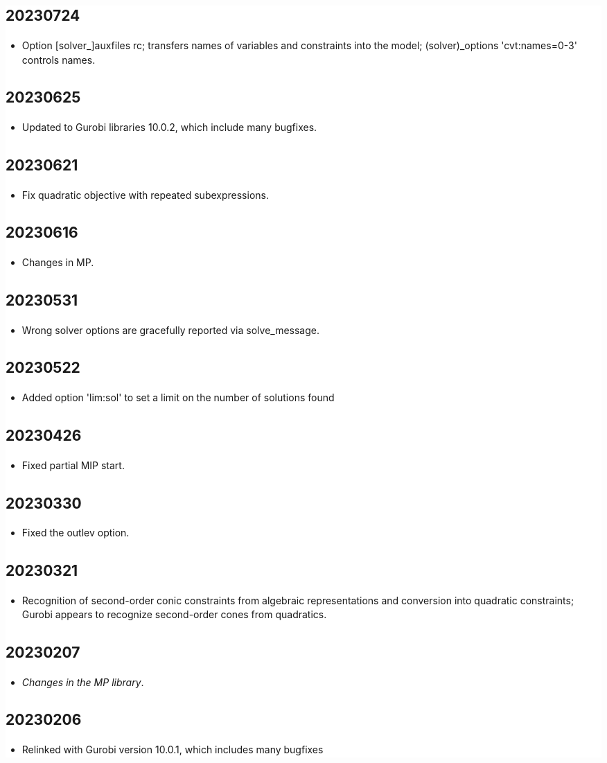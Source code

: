 
## 20230724
- Option [solver_]auxfiles rc; transfers names
	of variables and constraints into the model;
	(solver)_options 'cvt:names=0-3' controls names.


## 20230625
- Updated to Gurobi libraries 10.0.2, which include many bugfixes.


## 20230621
- Fix quadratic objective with repeated subexpressions.


## 20230616
- Changes in MP.


## 20230531
- Wrong solver options are gracefully reported via
  solve_message.


## 20230522
- Added option 'lim:sol' to set a limit on the number of solutions found


## 20230426
- Fixed partial MIP start.


## 20230330
- Fixed the outlev option.


## 20230321
- Recognition of second-order conic constraints
  from algebraic representations and conversion into
  quadratic constraints; Gurobi appears to recognize
  second-order cones from quadratics.


## 20230207
- *Changes in the MP library*.


## 20230206
- Relinked with Gurobi version 10.0.1, which includes many bugfixes
